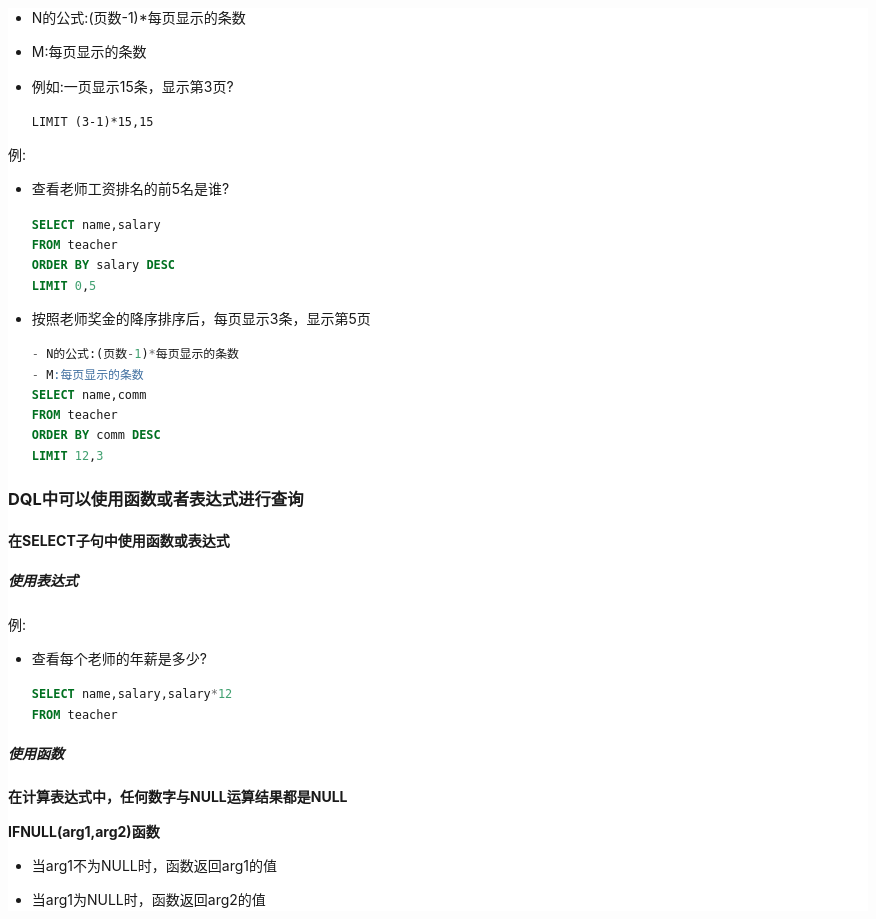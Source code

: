   - N的公式:(页数-1)*每页显示的条数

  - M:每页显示的条数

  - 例如:一页显示15条，显示第3页?

    ```
    LIMIT (3-1)*15,15
    ```

例:

- 查看老师工资排名的前5名是谁?

  ```sql
  SELECT name,salary
  FROM teacher
  ORDER BY salary DESC
  LIMIT 0,5
  ```



- 按照老师奖金的降序排序后，每页显示3条，显示第5页

  ```sql
  - N的公式:(页数-1)*每页显示的条数
  - M:每页显示的条数
  SELECT name,comm
  FROM teacher
  ORDER BY comm DESC
  LIMIT 12,3
  ```



### DQL中可以使用函数或者表达式进行查询

#### 在SELECT子句中使用函数或表达式

##### 使用表达式

例:

- 查看每个老师的年薪是多少?

  ```sql
  SELECT name,salary,salary*12
  FROM teacher
  ```

##### 使用函数

**在计算表达式中，任何数字与NULL运算结果都是NULL**

**IFNULL(arg1,arg2)函数**

- 当arg1不为NULL时，函数返回arg1的值

- 当arg1为NULL时，函数返回arg2的值
